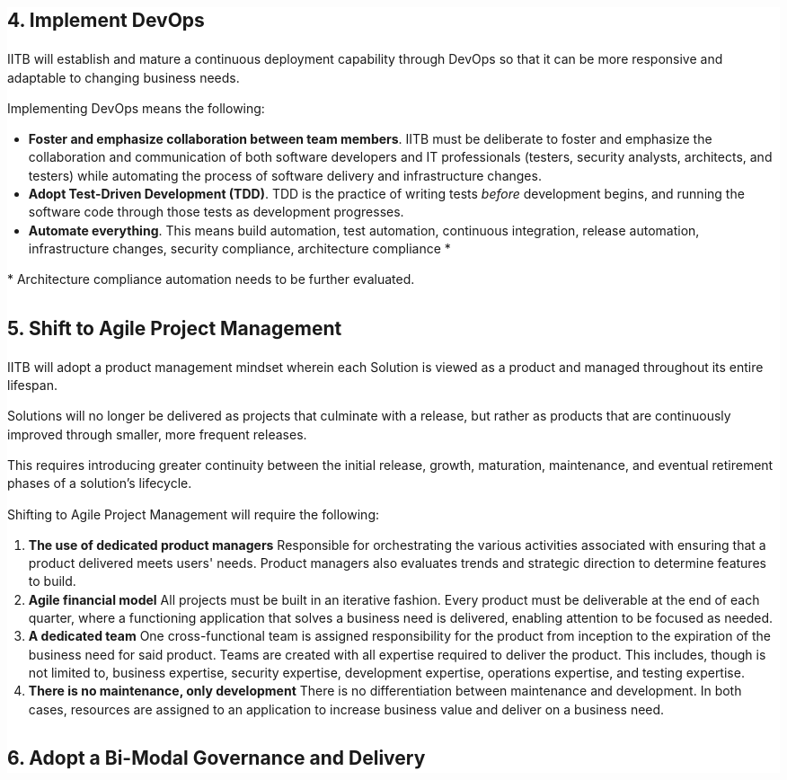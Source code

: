 ## 4. Implement DevOps

IITB will establish and mature a continuous deployment capability through DevOps so that it can be more responsive and adaptable to changing business needs.

Implementing DevOps means the following:

- **Foster and emphasize collaboration between team members**.
IITB must be deliberate to foster and emphasize the collaboration and communication of both software developers and IT professionals (testers, security analysts, architects, and testers) while automating the process of software delivery and infrastructure changes.
- **Adopt Test-Driven Development (TDD)**.
TDD is the practice of writing tests *before* development begins, and running the software code through those tests as development progresses.
- **Automate everything**.
This means build automation, test automation, continuous integration, release automation, infrastructure changes, security compliance, architecture compliance &#042;

&#042; Architecture compliance automation needs to be further evaluated.

## 5. Shift to Agile Project Management

IITB will adopt a product management mindset wherein each Solution is viewed as a product and managed throughout its entire lifespan.

Solutions will no longer be delivered as projects that culminate with a release, but rather as products that are continuously improved through smaller, more frequent releases.

This requires introducing greater continuity between the initial release, growth, maturation, maintenance, and eventual retirement phases of a solution’s lifecycle.

Shifting to Agile Project Management will require the following:

1. **The use of dedicated product managers**
   Responsible for orchestrating the various activities associated with ensuring that a product delivered meets users' needs.
   Product managers also evaluates trends and strategic direction to determine features to build.
2. **Agile financial model**
   All projects must be built in an iterative fashion. Every product must be deliverable at the end of each quarter, where a functioning application that solves a business need is delivered, enabling attention to be focused as needed. 
3. **A dedicated team**
    One cross-functional team is assigned responsibility for the product from inception to the expiration of the business need for said product. 
    Teams are created with all expertise required to deliver the product. This includes, though is not limited to, business expertise, security expertise, development expertise, operations expertise, and testing expertise.
4. **There is no maintenance, only development**
   There is no differentiation between maintenance and development. In both cases, resources are assigned to an application to increase business value and deliver on a business need. 

## 6. Adopt a Bi-Modal Governance and Delivery

